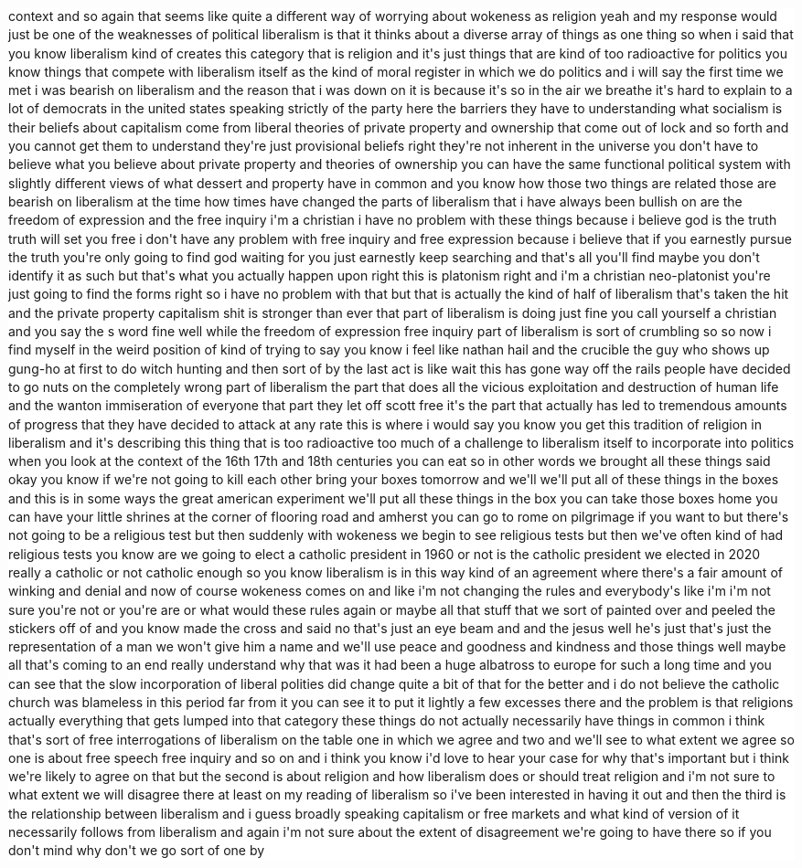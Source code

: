 context and so again that seems like quite a different way of worrying about wokeness as religion yeah and my response would just be one of the weaknesses of political liberalism is that it thinks about a diverse array of things as one thing so when i said that you know liberalism kind of creates this category that is religion and it's just things that are kind of too radioactive for politics you know things that compete with liberalism itself as the kind of moral register in which we do politics and i will say the first time we met i was bearish on liberalism and the reason that i was down on it is because it's so in the air we breathe it's hard to explain to a lot of democrats in the united states speaking strictly of the party here the barriers they have to understanding what socialism is their beliefs about capitalism come from liberal theories of private property and ownership that come out of lock and so forth and you cannot get them to understand they're just provisional beliefs right they're not inherent in the universe you don't have to believe what you believe about private property and theories of ownership you can have the same functional political system with slightly different views of what dessert and property have in common and you know how those two things are related those are bearish on liberalism at the time how times have changed the parts of liberalism that i have always been bullish on are the freedom of expression and the free inquiry i'm a christian i have no problem with these things because i believe god is the truth truth will set you free i don't have any problem with free inquiry and free expression because i believe that if you earnestly pursue the truth you're only going to find god waiting for you just earnestly keep searching and that's all you'll find maybe you don't identify it as such but that's what you actually happen upon right this is platonism right and i'm a christian neo-platonist you're just going to find the forms right so i have no problem with that but that is actually the kind of half of liberalism that's taken the hit and the private property capitalism shit is stronger than ever that part of liberalism is doing just fine you call yourself a christian and you say the s word fine well while the freedom of expression free inquiry part of liberalism is sort of crumbling so so now i find myself in the weird position of kind of trying to say you know i feel like nathan hail and the crucible the guy who shows up gung-ho at first to do witch hunting and then sort of by the last act is like wait this has gone way off the rails people have decided to go nuts on the completely wrong part of liberalism the part that does all the vicious exploitation and destruction of human life and the wanton immiseration of everyone that part they let off scott free it's the part that actually has led to tremendous amounts of progress that they have decided to attack at any rate this is where i would say you know you get this tradition of religion in liberalism and it's describing this thing that is too radioactive too much of a challenge to liberalism itself to incorporate into politics when you look at the context of the 16th 17th and 18th centuries you can eat so in other words we brought all these things said okay you know if we're not going to kill each other bring your boxes tomorrow and we'll we'll put all of these things in the boxes and this is in some ways the great american experiment we'll put all these things in the box you can take those boxes home you can have your little shrines at the corner of flooring road and amherst you can go to rome on pilgrimage if you want to but there's not going to be a religious test but then suddenly with wokeness we begin to see religious tests but then we've often kind of had religious tests you know are we going to elect a catholic president in 1960 or not is the catholic president we elected in 2020 really a catholic or not catholic enough so you know liberalism is in this way kind of an agreement where there's a fair amount of winking and denial and now of course wokeness comes on and like i'm not changing the rules and everybody's like i'm i'm not sure you're not or you're are or what would these rules again or maybe all that stuff that we sort of painted over and peeled the stickers off of and you know made the cross and said no that's just an eye beam and and the jesus well he's just that's just the representation of a man we won't give him a name and we'll use peace and goodness and kindness and those things well maybe all that's coming to an end really understand why that was it had been a huge albatross to europe for such a long time and you can see that the slow incorporation of liberal polities did change quite a bit of that for the better and i do not believe the catholic church was blameless in this period far from it you can see it to put it lightly a few excesses there and the problem is that religions actually everything that gets lumped into that category these things do not actually necessarily have things in common i think that's sort of free interrogations of liberalism on the table one in which we agree and two and we'll see to what extent we agree so one is about free speech free inquiry and so on and i think you know i'd love to hear your case for why that's important but i think we're likely to agree on that but the second is about religion and how liberalism does or should treat religion and i'm not sure to what extent we will disagree there at least on my reading of liberalism so i've been interested in having it out and then the third is the relationship between liberalism and i guess broadly speaking capitalism or free markets and what kind of version of it necessarily follows from liberalism and again i'm not sure about the extent of disagreement we're going to have there so if you don't mind why don't we go sort of one by